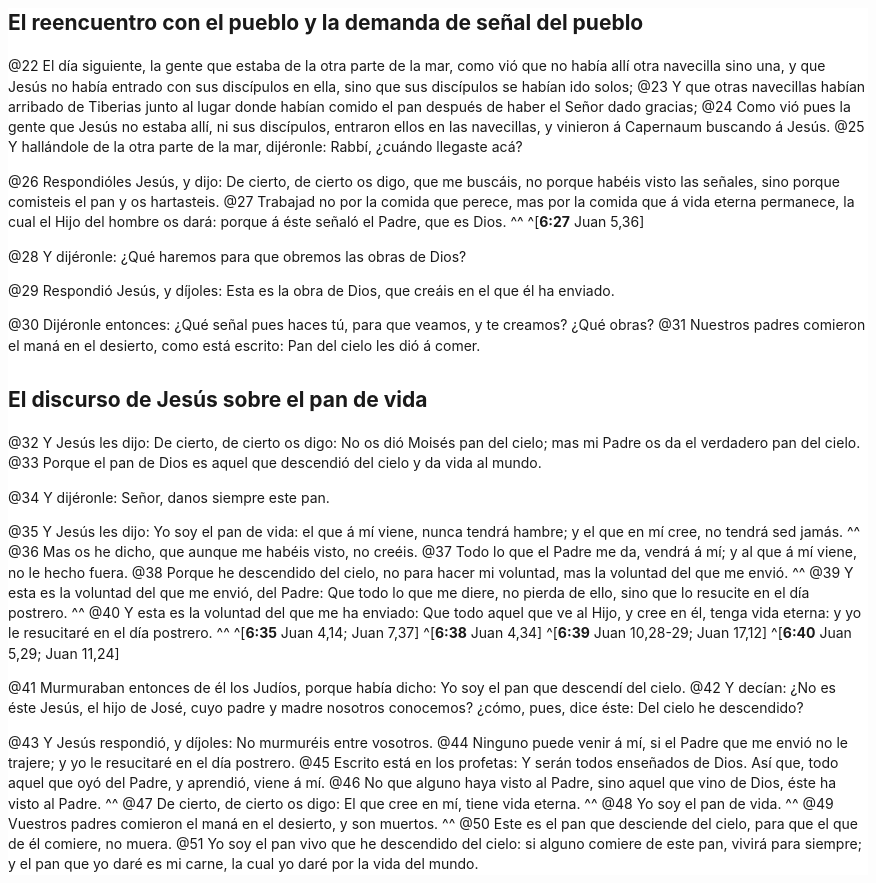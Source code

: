 
## El reencuentro con el pueblo y la demanda de señal del pueblo
@22 El día siguiente, la gente que estaba de la otra parte de la mar, como vió que no había allí otra navecilla sino una, y que Jesús no había entrado con sus discípulos en ella, sino que sus discípulos se habían ido solos; @23 Y que otras navecillas habían arribado de Tiberias junto al lugar donde habían comido el pan después de haber el Señor dado gracias; @24 Como vió pues la gente que Jesús no estaba allí, ni sus discípulos, entraron ellos en las navecillas, y vinieron á Capernaum buscando á Jesús. @25 Y hallándole de la otra parte de la mar, dijéronle: Rabbí, ¿cuándo llegaste acá? 

@26 Respondióles Jesús, y dijo: De cierto, de cierto os digo, que me buscáis, no porque habéis visto las señales, sino porque comisteis el pan y os hartasteis. @27 Trabajad no por la comida que perece, mas por la comida que á vida eterna permanece, la cual el Hijo del hombre os dará: porque á éste señaló el Padre, que es Dios. 
^^ 
^[**6:27** Juan 5,36]

@28 Y dijéronle: ¿Qué haremos para que obremos las obras de Dios? 

@29 Respondió Jesús, y díjoles: Esta es la obra de Dios, que creáis en el que él ha enviado. 

@30 Dijéronle entonces: ¿Qué señal pues haces tú, para que veamos, y te creamos? ¿Qué obras? @31 Nuestros padres comieron el maná en el desierto, como está escrito: Pan del cielo les dió á comer. 


## El discurso de Jesús sobre el pan de vida
@32 Y Jesús les dijo: De cierto, de cierto os digo: No os dió Moisés pan del cielo; mas mi Padre os da el verdadero pan del cielo. @33 Porque el pan de Dios es aquel que descendió del cielo y da vida al mundo. 

@34 Y dijéronle: Señor, danos siempre este pan. 

@35 Y Jesús les dijo: Yo soy el pan de vida: el que á mí viene, nunca tendrá hambre; y el que en mí cree, no tendrá sed jamás. ^^ @36 Mas os he dicho, que aunque me habéis visto, no creéis. @37 Todo lo que el Padre me da, vendrá á mí; y al que á mí viene, no le hecho fuera. @38 Porque he descendido del cielo, no para hacer mi voluntad, mas la voluntad del que me envió. ^^ @39 Y esta es la voluntad del que me envió, del Padre: Que todo lo que me diere, no pierda de ello, sino que lo resucite en el día postrero. ^^ @40 Y esta es la voluntad del que me ha enviado: Que todo aquel que ve al Hijo, y cree en él, tenga vida eterna: y yo le resucitaré en el día postrero. 
^^ 
^[**6:35** Juan 4,14; Juan 7,37] ^[**6:38** Juan 4,34] ^[**6:39** Juan 10,28-29; Juan 17,12] ^[**6:40** Juan 5,29; Juan 11,24]

@41 Murmuraban entonces de él los Judíos, porque había dicho: Yo soy el pan que descendí del cielo. @42 Y decían: ¿No es éste Jesús, el hijo de José, cuyo padre y madre nosotros conocemos? ¿cómo, pues, dice éste: Del cielo he descendido? 

@43 Y Jesús respondió, y díjoles: No murmuréis entre vosotros. @44 Ninguno puede venir á mí, si el Padre que me envió no le trajere; y yo le resucitaré en el día postrero. @45 Escrito está en los profetas: Y serán todos enseñados de Dios. Así que, todo aquel que oyó del Padre, y aprendió, viene á mí. @46 No que alguno haya visto al Padre, sino aquel que vino de Dios, éste ha visto al Padre. ^^ @47 De cierto, de cierto os digo: El que cree en mí, tiene vida eterna. ^^ @48 Yo soy el pan de vida. ^^ @49 Vuestros padres comieron el maná en el desierto, y son muertos. ^^ @50 Este es el pan que desciende del cielo, para que el que de él comiere, no muera. @51 Yo soy el pan vivo que he descendido del cielo: si alguno comiere de este pan, vivirá para siempre; y el pan que yo daré es mi carne, la cual yo daré por la vida del mundo. 
